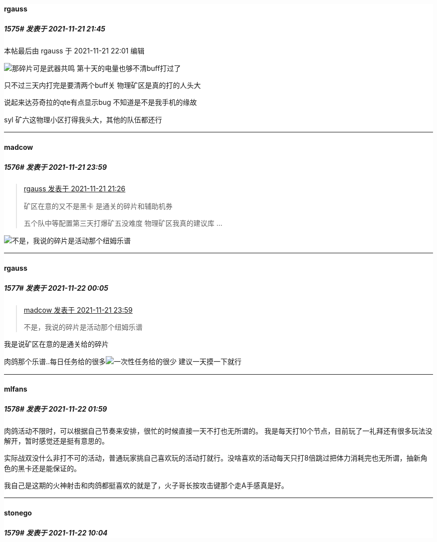 ####  rgauss  
##### 1575#       发表于 2021-11-21 21:45

 本帖最后由 rgauss 于 2021-11-21 22:01 编辑 

<img src="https://static.saraba1st.com/image/smiley/face2017/220.png" referrerpolicy="no-referrer">那碎片可是武器共鸣 第十天的电量也够不清buff打过了 

只不过三天内打完是要清两个buff关 物理矿区是真的打的人头大

说起来达芬奇拉的qte有点显示bug 不知道是不是我手机的缘故

syl 矿六这物理小区打得我头大，其他的队伍都还行

*****

####  madcow  
##### 1576#       发表于 2021-11-21 23:59

<blockquote><a href="httphttps://bbs.saraba1st.com/2b/forum.php?mod=redirect&amp;goto=findpost&amp;pid=53641546&amp;ptid=1936922" target="_blank">rgauss 发表于 2021-11-21 21:26</a>

矿区在意的又不是黑卡 是通关的碎片和辅助机券 

五个队中等配置第三天打爆矿五没难度 物理矿区我真的建议库 ...</blockquote>
<img src="https://static.saraba1st.com/image/smiley/face2017/003.png" referrerpolicy="no-referrer">不是，我说的碎片是活动那个纽姆乐谱

*****

####  rgauss  
##### 1577#       发表于 2021-11-22 00:05

<blockquote><a href="httphttps://bbs.saraba1st.com/2b/forum.php?mod=redirect&amp;goto=findpost&amp;pid=53643437&amp;ptid=1936922" target="_blank">madcow 发表于 2021-11-21 23:59</a>

不是，我说的碎片是活动那个纽姆乐谱</blockquote>
我是说矿区在意的是通关给的碎片

肉鸽那个乐谱..每日任务给的很多<img src="https://static.saraba1st.com/image/smiley/face2017/067.png" referrerpolicy="no-referrer">一次性任务给的很少 建议一天摸一下就行

*****

####  mlfans  
##### 1578#       发表于 2021-11-22 01:59

肉鸽活动不限时，可以根据自己节奏来安排，很忙的时候直接一天不打也无所谓的。
我是每天打10个节点，目前玩了一礼拜还有很多玩法没解开，暂时感觉还是挺有意思的。

实际战双没什么非打不可的活动，普通玩家挑自己喜欢玩的活动打就行。没啥喜欢的活动每天只打8倍跳过把体力消耗完也无所谓，抽新角色的黑卡还是能保证的。

我自己是这期的火神射击和肉鸽都挺喜欢的就是了，火子哥长按攻击键那个走A手感真是好。

*****

####  stonego  
##### 1579#       发表于 2021-11-22 10:04
